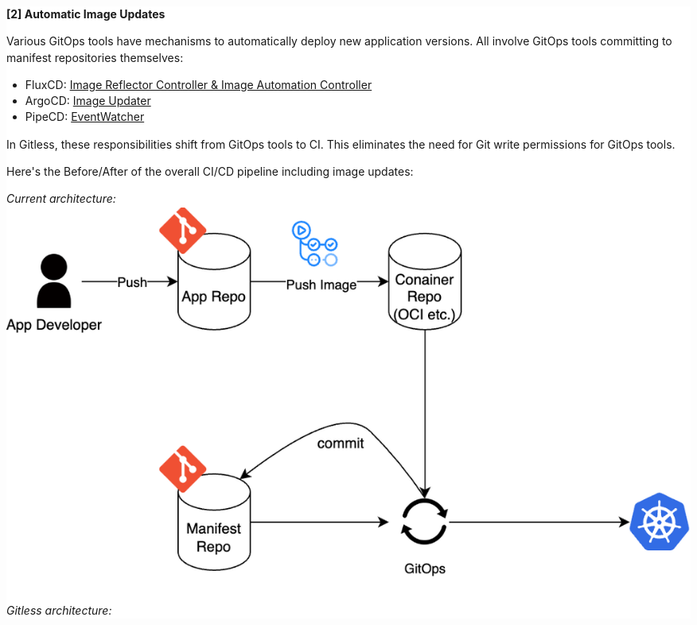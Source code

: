**[2] Automatic Image Updates**

Various GitOps tools have mechanisms to automatically deploy new application versions. All involve GitOps tools committing to manifest repositories themselves:
- FluxCD: [Image Reflector Controller & Image Automation Controller](https://fluxcd.io/flux/guides/image-update/)
- ArgoCD: [Image Updater](https://argocd-image-updater.readthedocs.io/en/stable/)
- PipeCD: [EventWatcher](https://pipecd.dev/docs/user-guide/event-watcher/)

In Gitless, these responsibilities shift from GitOps tools to CI. This eliminates the need for Git write permissions for GitOps tools.

Here's the Before/After of the overall CI/CD pipeline including image updates:

_Current architecture:_
![](assets/cicd-whole-before.drawio.png)

_Gitless architecture:_